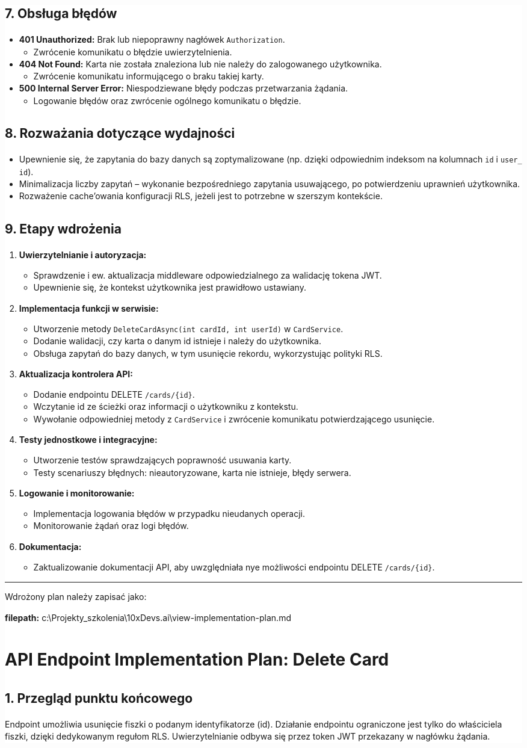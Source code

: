 ## 7. Obsługa błędów
- **401 Unauthorized:** Brak lub niepoprawny nagłówek `Authorization`.  
  - Zwrócenie komunikatu o błędzie uwierzytelnienia.
- **404 Not Found:** Karta nie została znaleziona lub nie należy do zalogowanego użytkownika.  
  - Zwrócenie komunikatu informującego o braku takiej karty.
- **500 Internal Server Error:** Niespodziewane błędy podczas przetwarzania żądania.  
  - Logowanie błędów oraz zwrócenie ogólnego komunikatu o błędzie.

## 8. Rozważania dotyczące wydajności
- Upewnienie się, że zapytania do bazy danych są zoptymalizowane (np. dzięki odpowiednim indeksom na kolumnach `id` i `user_id`).
- Minimalizacja liczby zapytań – wykonanie bezpośredniego zapytania usuwającego, po potwierdzeniu uprawnień użytkownika.
- Rozważenie cache’owania konfiguracji RLS, jeżeli jest to potrzebne w szerszym kontekście.

## 9. Etapy wdrożenia
1. **Uwierzytelnianie i autoryzacja:**  
   - Sprawdzenie i ew. aktualizacja middleware odpowiedzialnego za walidację tokena JWT.
   - Upewnienie się, że kontekst użytkownika jest prawidłowo ustawiany.

2. **Implementacja funkcji w serwisie:**  
   - Utworzenie metody `DeleteCardAsync(int cardId, int userId)` w `CardService`.
   - Dodanie walidacji, czy karta o danym id istnieje i należy do użytkownika.
   - Obsługa zapytań do bazy danych, w tym usunięcie rekordu, wykorzystując polityki RLS.

3. **Aktualizacja kontrolera API:**  
   - Dodanie endpointu DELETE `/cards/{id}`.
   - Wczytanie id ze ścieżki oraz informacji o użytkowniku z kontekstu.
   - Wywołanie odpowiedniej metody z `CardService` i zwrócenie komunikatu potwierdzającego usunięcie.

4. **Testy jednostkowe i integracyjne:**  
   - Utworzenie testów sprawdzających poprawność usuwania karty.
   - Testy scenariuszy błędnych: nieautoryzowane, karta nie istnieje, błędy serwera.

5. **Logowanie i monitorowanie:**  
   - Implementacja logowania błędów w przypadku nieudanych operacji.
   - Monitorowanie żądań oraz logi błędów.

6. **Dokumentacja:**  
   - Zaktualizowanie dokumentacji API, aby uwzględniała nye możliwości endpointu DELETE `/cards/{id}`.

---

Wdrożony plan należy zapisać jako:

**filepath:** c:\Projekty\_szkolenia\10xDevs\.ai\view-implementation-plan.md
# API Endpoint Implementation Plan: Delete Card

## 1. Przegląd punktu końcowego
Endpoint umożliwia usunięcie fiszki o podanym identyfikatorze (id). Działanie endpointu ograniczone jest tylko do właściciela fiszki, dzięki dedykowanym regułom RLS. Uwierzytelnianie odbywa się przez token JWT przekazany w nagłówku żądania.
